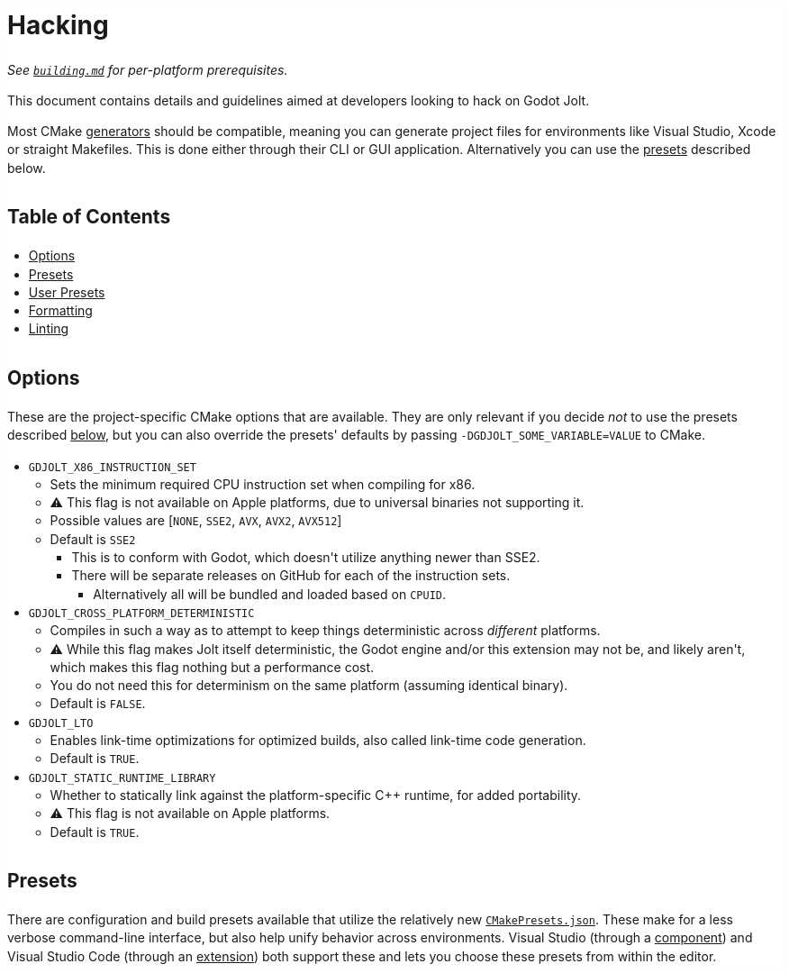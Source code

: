 # Hacking

*See [`building.md`][bld] for per-platform prerequisites.*

This document contains details and guidelines aimed at developers looking to hack on Godot Jolt.

Most CMake [generators][gen] should be compatible, meaning you can generate project files for
environments like Visual Studio, Xcode or straight Makefiles. This is done either through their CLI
or GUI application. Alternatively you can use the [presets](#presets) described below.

## Table of Contents

- [Options](#options)
- [Presets](#presets)
- [User Presets](#user-presets)
- [Formatting](#formatting)
- [Linting](#linting)

## Options

These are the project-specific CMake options that are available. They are only relevant if you
decide *not* to use the presets described [below](#presets), but you can also override the presets'
defaults by passing `-DGDJOLT_SOME_VARIABLE=VALUE` to CMake.

- `GDJOLT_X86_INSTRUCTION_SET`
  - Sets the minimum required CPU instruction set when compiling for x86.
  - ⚠️ This flag is not available on Apple platforms, due to universal binaries not supporting it.
  - Possible values are [`NONE`, `SSE2`, `AVX`, `AVX2`, `AVX512`]
  - Default is `SSE2`
    - This is to conform with Godot, which doesn't utilize anything newer than SSE2.
    - There will be separate releases on GitHub for each of the instruction sets.
      - Alternatively all will be bundled and loaded based on `CPUID`.
- `GDJOLT_CROSS_PLATFORM_DETERMINISTIC`
  - Compiles in such a way as to attempt to keep things deterministic across *different* platforms.
  - ⚠️ While this flag makes Jolt itself deterministic, the Godot engine and/or this extension may
    not be, and likely aren't, which makes this flag nothing but a performance cost.
  - You do not need this for determinism on the same platform (assuming identical binary).
  - Default is `FALSE`.
- `GDJOLT_LTO`
  - Enables link-time optimizations for optimized builds, also called link-time code generation.
  - Default is `TRUE`.
- `GDJOLT_STATIC_RUNTIME_LIBRARY`
  - Whether to statically link against the platform-specific C++ runtime, for added portability.
  - ⚠️ This flag is not available on Apple platforms.
  - Default is `TRUE`.

## Presets

There are configuration and build presets available that utilize the relatively new
[`CMakePresets.json`][prs]. These make for a less verbose command-line interface, but also help
unify behavior across environments. Visual Studio (through a [component][mvs]) and Visual Studio
Code (through an [extension][vsc]) both support these and lets you choose these presets from within
the editor.


[bld]: building.md
[gen]: https://cmake.org/cmake/help/v3.22/manual/cmake-generators.7.html
[prs]: https://cmake.org/cmake/help/v3.22/manual/cmake-presets.7.html
[mvs]: https://learn.microsoft.com/en-us/cpp/build/cmake-projects-in-visual-studio
[vsc]: https://github.com/microsoft/vscode-cmake-tools
[nnj]: https://ninja-build.org/
[uvb]: https://en.wikipedia.org/wiki/Universal_binary
[clf]: https://releases.llvm.org/14.0.0/tools/clang/docs/ClangFormat.html
[clt]: https://releases.llvm.org/14.0.0/tools/clang/tools/extra/docs/clang-tidy/index.html
[cdb]: https://clang.llvm.org/docs/JSONCompilationDatabase.html